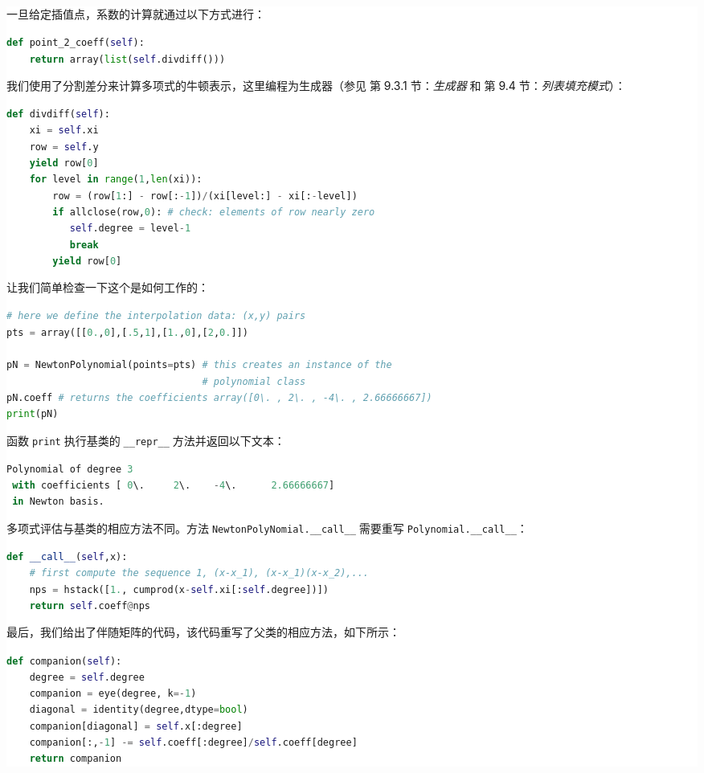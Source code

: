 一旦给定插值点，系数的计算就通过以下方式进行：

```py
def point_2_coeff(self):
    return array(list(self.divdiff()))
```

我们使用了分割差分来计算多项式的牛顿表示，这里编程为生成器（参见 第 9.3.1 节：*生成器* 和 第 9.4 节：*列表填充模式*）：

```py
def divdiff(self): 
    xi = self.xi
    row = self.y
    yield row[0]
    for level in range(1,len(xi)):
        row = (row[1:] - row[:-1])/(xi[level:] - xi[:-level])
        if allclose(row,0): # check: elements of row nearly zero
           self.degree = level-1
           break
        yield row[0]
```

让我们简单检查一下这个是如何工作的：

```py
# here we define the interpolation data: (x,y) pairs
pts = array([[0.,0],[.5,1],[1.,0],[2,0.]]) 

pN = NewtonPolynomial(points=pts) # this creates an instance of the
                                  # polynomial class
pN.coeff # returns the coefficients array([0\. , 2\. , -4\. , 2.66666667])
print(pN)
```

函数 `print` 执行基类的 `__repr__` 方法并返回以下文本：

```py
Polynomial of degree 3
 with coefficients [ 0\.     2\.    -4\.      2.66666667]
 in Newton basis.
```

多项式评估与基类的相应方法不同。方法 `NewtonPolyNomial.__call__` 需要重写 `Polynomial.__call__`：

```py
def __call__(self,x):
    # first compute the sequence 1, (x-x_1), (x-x_1)(x-x_2),...
    nps = hstack([1., cumprod(x-self.xi[:self.degree])])
    return self.coeff@nps
```

最后，我们给出了伴随矩阵的代码，该代码重写了父类的相应方法，如下所示：

```py
def companion(self):
    degree = self.degree
    companion = eye(degree, k=-1)
    diagonal = identity(degree,dtype=bool)
    companion[diagonal] = self.x[:degree]
    companion[:,-1] -= self.coeff[:degree]/self.coeff[degree]
    return companion
```
